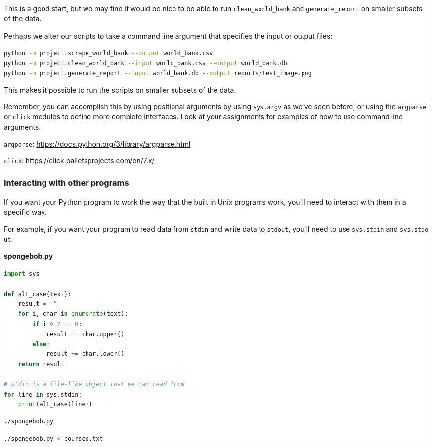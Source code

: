 This is a good start, but we may find it would be nice to be able to run `clean_world_bank` and `generate_report` on smaller subsets of the data.

Perhaps we alter our scripts to take a command line argument that specifies the input or output files:

```bash
python -m project.scrape_world_bank --output world_bank.csv
python -m project.clean_world_bank --input world_bank.csv --output world_bank.db
python -m project.generate_report --input world_bank.db --output reports/test_image.png
```

This makes it possible to run the scripts on smaller subsets of the data.

Remember, you can accomplish this by using positional arguments by using `sys.argv` as we've seen before,
or using the `argparse` or `click` modules to define more complete interfaces.  Look at your assignments
for examples of how to use command line arguments.

`argparse`: <https://docs.python.org/3/library/argparse.html>

`click`: <https://click.palletsprojects.com/en/7.x/>

### Interacting with other programs

If you want your Python program to work the way that the built in Unix programs work, you'll need to interact with them in a specific way.

For example, if you want your program to read data from `stdin` and write data to `stdout`, you'll need to use `sys.stdin` and `sys.stdout`.

**spongebob.py**

```python
import sys

def alt_case(text):
    result = ""
    for i, char in enumerate(text):
        if i % 2 == 0:
            result += char.upper()
        else:
            result += char.lower()
    return result

# stdin is a file-like object that we can read from
for line in sys.stdin:
    print(alt_case(line))
```

```bash
./spongebob.py
```

```bash
./spongebob.py < courses.txt
```
